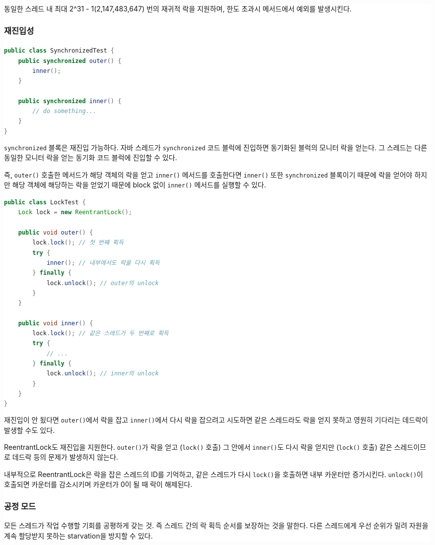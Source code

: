 동일한 스레드 내 최대 2^31 - 1(2,147,483,647) 번의 재귀적 락을 지원하며, 한도 초과시 메서드에서 예외를 발생시킨다.

### 재진입성
```java
public class SynchronizedTest {
    public synchronized outer() {
        inner();
    }
    
    public synchronized inner() {
        // do something...
    }
}
```
`synchronized` 블록은 재진입 가능하다. 자바 스레드가 `synchronized` 코드 블럭에 진입하면 동기화된 블럭의 모니터 락을 얻는다. 그 스레드는 다른 동일한 모니터 락을 얻는 동기화 코드 블럭에 진입할 수 있다.

즉, `outer()` 호출한 메서드가 해당 객체의 락을 얻고 `inner()` 메서드를 호출한다면 `inner()` 또한 `synchronized` 블록이기 때문에 락을 얻어야 하지만 해당 객체에 해당하는 락을 얻었기 때문에 block 없이 `inner()` 메서드를 실행할 수 있다.

```java
public class LockTest {
    Lock lock = new ReentrantLock();

    public void outer() {
        lock.lock(); // 첫 번째 획득
        try {
            inner(); // 내부에서도 락을 다시 획득
        } finally {
            lock.unlock(); // outer의 unlock
        }
    }

    public void inner() {
        lock.lock(); // 같은 스레드가 두 번째로 획득
        try {
            // ...
        } finally {
            lock.unlock(); // inner의 unlock
        }
    }
}
```

재진입이 안 됬다면 `outer()`에서 락을 잡고 `inner()`에서 다시 락을 잡으려고 시도하면 같은 스레드라도 락을 얻지 못하고 영원히 기다리는 데드락이 발생할 수도 있다.

ReentrantLock도 재진입을 지원한다. `outer()`가 락을 얻고 (`lock()` 호출) 그 안에서 `inner()`도 다시 락을 얻지만 (`lock()` 호출) 같은 스레드이므로 데드락 등의 문제가 발생하지 않는다.

내부적으로 ReentrantLock은 락을 잡은 스레드의 ID를 기억하고, 같은 스레드가 다시 `lock()`을 호출하면 내부 카운터만 증가시킨다. `unlock()`이 호출되면 카운터를 감소시키며 카운터가 0이 될 때 락이 해제된다.

### 공정 모드
모든 스레드가 작업 수행할 기회를 공평하게 갖는 것. 즉 스레드 간의 락 획득 순서를 보장하는 것을 말한다. 다른 스레드에게 우선 순위가 밀려 자원을 계속 할당받지 못하는 starvation을 방지할 수 있다.
